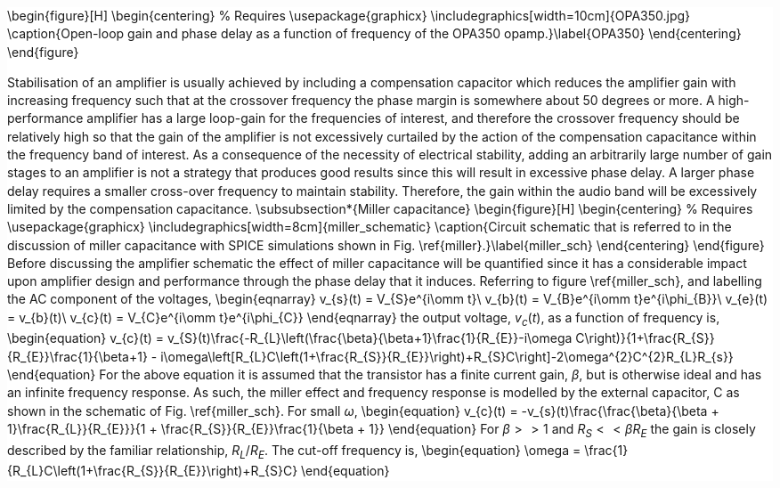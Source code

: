 \begin{figure}[H]
\begin{centering}
	% Requires \usepackage{graphicx}
	\includegraphics[width=10cm]{OPA350.jpg}
	\caption{Open-loop gain and phase delay as a function of frequency of the OPA350 opamp.}\label{OPA350}
\end{centering}
\end{figure}

Stabilisation of an amplifier is usually achieved by including a compensation capacitor which reduces the amplifier gain
with increasing frequency such that at the crossover frequency the phase margin is somewhere about 50 degrees or more.
A high-performance amplifier has a large loop-gain for the frequencies of interest, and therefore the crossover frequency
should be relatively high so that the gain of the amplifier is not excessively curtailed by the action of the
compensation capacitance within the frequency band of interest. As a consequence of the necessity of electrical
stability, adding an arbitrarily large number of gain stages to an amplifier is not a strategy that produces good
results since this will result in excessive phase delay. A larger phase delay requires a smaller cross-over frequency to maintain stability. Therefore, the gain within the audio band will be excessively limited by the compensation capacitance.
\subsubsection*{Miller capacitance}
\begin{figure}[H]
\begin{centering}
	% Requires \usepackage{graphicx}
	\includegraphics[width=8cm]{miller_schematic}
	\caption{Circuit schematic that is referred to in the discussion of miller capacitance with SPICE simulations shown in Fig. \ref{miller}.}\label{miller_sch}
\end{centering}
\end{figure}
Before discussing the amplifier schematic the effect of miller capacitance
will be quantified since it has a considerable impact upon amplifier design and performance through the phase delay that it induces.
Referring to figure \ref{miller_sch}, and labelling the AC component of the voltages,
\begin{eqnarray}
v_{s}(t) = V_{S}e^{i\omm t}\\
v_{b}(t) = V_{B}e^{i\omm t}e^{i\phi_{B}}\\
v_{e}(t) = v_{b}(t)\\
v_{c}(t) = V_{C}e^{i\omm t}e^{i\phi_{C}}
\end{eqnarray}
the output voltage, $v_{c}(t)$, as a function of frequency is,
\begin{equation}
v_{c}(t) = v_{S}(t)\frac{-R_{L}\left(\frac{\beta}{\beta+1}\frac{1}{R_{E}}-i\omega C\right)}{1+\frac{R_{S}}{R_{E}}\frac{1}{\beta+1} - i\omega\left[R_{L}C\left(1+\frac{R_{S}}{R_{E}}\right)+R_{S}C\right]-2\omega^{2}C^{2}R_{L}R_{s}}
\end{equation}
For the above equation it is assumed that the transistor has a finite current gain, $\beta$, but is otherwise ideal and has an infinite frequency response. As such, the miller effect and frequency response is modelled
by the external capacitor, C as shown in the schematic of Fig. \ref{miller_sch}. For small $\omega$,
\begin{equation}
v_{c}(t) = -v_{s}(t)\frac{\frac{\beta}{\beta + 1}\frac{R_{L}}{R_{E}}}{1 + \frac{R_{S}}{R_{E}}\frac{1}{\beta + 1}}
\end{equation}
For $\beta>>1$ and $R_{S}<<\beta R_{E}$ the gain is closely described by the familiar relationship, $R_{L}/R_{E}$.
The cut-off frequency is,
\begin{equation}
\omega = \frac{1}{R_{L}C\left(1+\frac{R_{S}}{R_{E}}\right)+R_{S}C}
\end{equation}